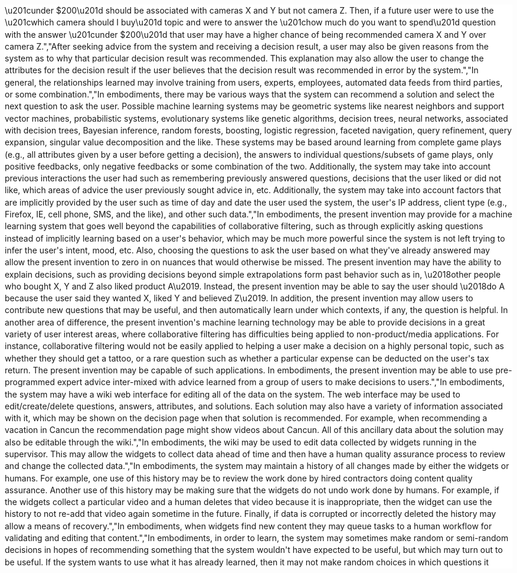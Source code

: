 \u201cunder $200\u201d should be associated with cameras X and Y but not camera Z. Then, if a future user were to use the \u201cwhich camera should I buy\u201d topic and were to answer the \u201chow much do you want to spend\u201d question with the answer \u201cunder $200\u201d that user  may have a higher chance of being recommended camera X and Y over camera Z.","After seeking advice from the system and receiving a decision result, a user  may also be given reasons from the system as to why that particular decision result was recommended. This explanation may also allow the user  to change the attributes for the decision result if the user  believes that the decision result was recommended in error by the system.","In general, the relationships learned may involve training from users, experts, employees, automated data feeds from third parties, or some combination.","In embodiments, there may be various ways that the system can recommend a solution and select the next question  to ask the user. Possible machine learning systems may be geometric systems like nearest neighbors and support vector machines, probabilistic systems, evolutionary systems like genetic algorithms, decision trees, neural networks, associated with decision trees, Bayesian inference, random forests, boosting, logistic regression, faceted navigation, query refinement, query expansion, singular value decomposition and the like. These systems may be based around learning from complete game plays (e.g., all attributes given by a user  before getting a decision), the answers to individual questions\/subsets of game plays, only positive feedbacks, only negative feedbacks or some combination of the two. Additionally, the system may take into account previous interactions the user  had such as remembering previously answered questions, decisions that the user  liked or did not like, which areas of advice the user  previously sought advice in, etc. Additionally, the system may take into account factors that are implicitly provided by the user  such as time of day and date the user  used the system, the user's IP address, client type (e.g., Firefox, IE, cell phone, SMS, and the like), and other such data.","In embodiments, the present invention may provide for a machine learning system that goes well beyond the capabilities of collaborative filtering, such as through explicitly asking questions  instead of implicitly learning based on a user's behavior, which may be much more powerful since the system is not left trying to infer the user's intent, mood, etc. Also, choosing the questions  to ask the user  based on what they've already answered may allow the present invention to zero in on nuances that would otherwise be missed. The present invention may have the ability to explain decisions, such as providing decisions beyond simple extrapolations form past behavior such as in, \u2018other people who bought X, Y and Z also liked product A\u2019. Instead, the present invention may be able to say the user  should \u2018do A because the user  said they wanted X, liked Y and believed Z\u2019. In addition, the present invention may allow users to contribute new questions  that may be useful, and then automatically learn under which contexts, if any, the question  is helpful. In another area of difference, the present invention's machine learning technology may be able to provide decisions in a great variety of user  interest areas, where collaborative filtering has difficulties being applied to non-product\/media applications. For instance, collaborative filtering would not be easily applied to helping a user  make a decision  on a highly personal topic, such as whether they should get a tattoo, or a rare question  such as whether a particular expense can be deducted on the user's tax return. The present invention may be capable of such applications. In embodiments, the present invention may be able to use pre-programmed expert advice inter-mixed with advice learned from a group of users to make decisions to users.","In embodiments, the system may have a wiki web interface for editing all of the data on the system. The web interface may be used to edit\/create\/delete questions, answers, attributes, and solutions. Each solution may also have a variety of information associated with it, which may be shown on the decision page when that solution is recommended. For example, when recommending a vacation in Cancun the recommendation page might show videos about Cancun. All of this ancillary data about the solution may also be editable through the wiki.","In embodiments, the wiki may be used to edit data collected by widgets running in the supervisor. This may allow the widgets to collect data ahead of time and then have a human quality assurance process to review and change the collected data.","In embodiments, the system may maintain a history of all changes made by either the widgets or humans. For example, one use of this history may be to review the work done by hired contractors doing content quality assurance. Another use of this history may be making sure that the widgets do not undo work done by humans. For example, if the widgets collect a particular video and a human deletes that video because it is inappropriate, then the widget can use the history to not re-add that video again sometime in the future. Finally, if data is corrupted or incorrectly deleted the history may allow a means of recovery.","In embodiments, when widgets find new content they may queue tasks to a human workflow for validating and editing that content.","In embodiments, in order to learn, the system may sometimes make random or semi-random decisions in hopes of recommending something that the system wouldn't have expected to be useful, but which may turn out to be useful. If the system wants to use what it has already learned, then it may not make random choices in which questions  it